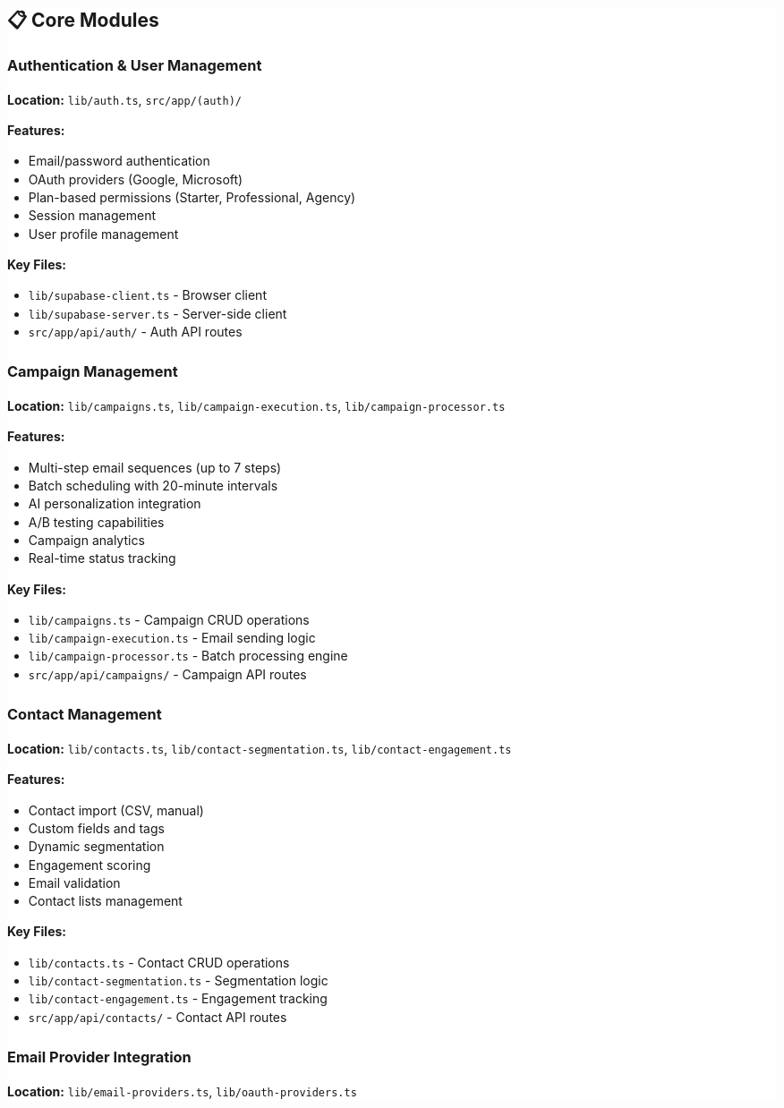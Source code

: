 ## 📋 Core Modules

### Authentication & User Management
**Location:** `lib/auth.ts`, `src/app/(auth)/`

**Features:**
- Email/password authentication
- OAuth providers (Google, Microsoft)
- Plan-based permissions (Starter, Professional, Agency)
- Session management
- User profile management

**Key Files:**
- `lib/supabase-client.ts` - Browser client
- `lib/supabase-server.ts` - Server-side client
- `src/app/api/auth/` - Auth API routes

### Campaign Management
**Location:** `lib/campaigns.ts`, `lib/campaign-execution.ts`, `lib/campaign-processor.ts`

**Features:**
- Multi-step email sequences (up to 7 steps)
- Batch scheduling with 20-minute intervals
- AI personalization integration
- A/B testing capabilities
- Campaign analytics
- Real-time status tracking

**Key Files:**
- `lib/campaigns.ts` - Campaign CRUD operations
- `lib/campaign-execution.ts` - Email sending logic
- `lib/campaign-processor.ts` - Batch processing engine
- `src/app/api/campaigns/` - Campaign API routes

### Contact Management
**Location:** `lib/contacts.ts`, `lib/contact-segmentation.ts`, `lib/contact-engagement.ts`

**Features:**
- Contact import (CSV, manual)
- Custom fields and tags
- Dynamic segmentation
- Engagement scoring
- Email validation
- Contact lists management

**Key Files:**
- `lib/contacts.ts` - Contact CRUD operations
- `lib/contact-segmentation.ts` - Segmentation logic
- `lib/contact-engagement.ts` - Engagement tracking
- `src/app/api/contacts/` - Contact API routes

### Email Provider Integration
**Location:** `lib/email-providers.ts`, `lib/oauth-providers.ts`

